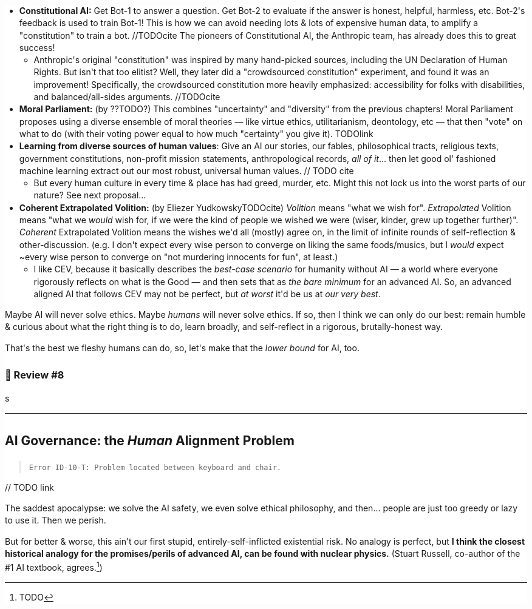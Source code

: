 * **Constitutional AI:** Get Bot-1 to answer a question. Get Bot-2 to evaluate if the answer is honest, helpful, harmless, etc. Bot-2's feedback is used to train Bot-1! This is how we can avoid needing lots & lots of expensive human data, to amplify a "constitution" to train a bot. //TODOcite  The pioneers of Constitutional AI, the Anthropic team, has already does this to great success!
	* Anthropic's original "constitution" was inspired by many hand-picked sources, including the UN Declaration of Human Rights. But isn't that too elitist? Well, they later did a "crowdsourced constitution" experiment, and found it was an improvement! Specifically, the crowdsourced constitution more heavily emphasized: accessibility for folks with disabilities, and balanced/all-sides arguments. //TODOcite
* **Moral Parliament:** (by ??TODO?) This combines "uncertainty" and "diversity" from the previous chapters! Moral Parliament proposes using a diverse ensemble of moral theories — like virtue ethics, utilitarianism, deontology, etc — that then "vote" on what to do (with their voting power equal to how much "certainty" you give it). TODOlink
* **Learning from diverse sources of human values**: Give an AI our stories, our fables, philosophical tracts, religious texts, government constitutions, non-profit mission statements, anthropological records, *all of it*... then let good ol' fashioned machine learning extract out our most robust, universal human values. // TODO cite
	* But every human culture in every time & place has had greed, murder, etc. Might this not lock us into the worst parts of our nature? See next proposal...
* **Coherent Extrapolated Volition:** (by Eliezer YudkowskyTODOcite) *Volition* means "what we wish for". *Extrapolated* Volition means "what we *would* wish for, if we were the kind of people we wished we were (wiser, kinder, grew up together further)". *Coherent* Extrapolated Volition means the wishes we'd all (mostly) agree on, in the limit of infinite rounds of self-reflection & other-discussion. (e.g. I don't expect every wise person to converge on liking the same foods/musics, but I *would* expect ~every wise person to converge on "not murdering innocents for fun", at least.)
	* I like CEV, because it basically describes the *best-case scenario* for humanity without AI — a world where everyone rigorously reflects on what is the Good — and then sets that as *the bare minimum* for an advanced AI. So, an advanced aligned AI that follows CEV may not be perfect, but *at worst* it'd be us at *our very best*.

Maybe AI will never solve ethics. Maybe *humans* will never solve ethics. If so, then I think we can only do our best: remain humble & curious about what the right thing is to do, learn broadly, and self-reflect in a rigorous, brutally-honest way.

That's the best we fleshy humans can do, so, let's make that the *lower bound* for AI, too.

### 🤔 Review #8

s


---

## AI Governance: the _Human_ Alignment Problem

> `Error ID-10-T: Problem located between keyboard and chair.`

// TODO link

The saddest apocalypse: we solve the AI safety, we even solve ethical philosophy, and then... people are just too greedy or lazy to use it. Then we perish.

But for better & worse, this ain't our first stupid, entirely-self-inflicted existential risk. No analogy is perfect, but **I think the closest historical analogy for the promises/perils of advanced AI, can be found with nuclear physics.**  (Stuart Russell, co-author of the #1 AI textbook, agrees.[^russell-nuclear])


[^ada]: TODO with Paul
[^pink]: Singapore, as a kid
[^therapy]: *Some* of y'all should see therapy...
[^russell-uncertainty]: TODO
[^ai-tumor]: TODO
[^sys-1-2]: TODO
[^bengio]: TODO
[^ruler-tumor]: TODO
[^stop]: TODO
[^universal-jailbreak]: TODO
[^data-poisoning]: TODO & nightshade // actually, I approve
[^loc]: TODO
[^nasa-majority]: TODO
[^what-doesnt-kill-me]: TODO
[^funny-anecdote]: TODO
[^golden-gate]: TODO
[^wolves]: TODO
[^sexism-AI-examples]: TODO
[^keys-chests]: TODOcite
[^cats]: TODO // here's a photograph - NO, WHY DID YOU CLICK THAT.
[^russell-nuclear]: TODO
[^canary-string]: TODO
[^llm-forecasting]: TODO
[^example-biodefense]: TODO -
[^smallpox]: TODO
[^infant-mortality]: TODO
[^ozone]: TODO
[^bostrom]: TODO
[^drexler]: TODO https://www.alignmentforum.org/posts/LxNwBNxXktvzAko65/reframing-superintelligence-llms-4-years
[^sr-gm]: TODO
[^word-embeddings]: TODO
[^goodhart]: TODO
[^literacy]: TODO
[^anthropologists]: TODO
